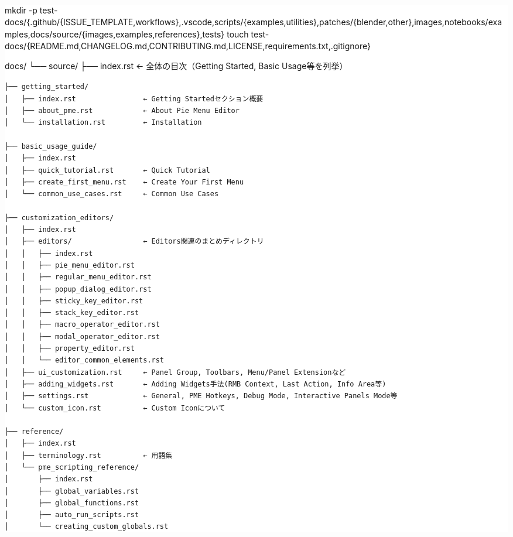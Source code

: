 
mkdir -p test-docs/{.github/{ISSUE_TEMPLATE,workflows},.vscode,scripts/{examples,utilities},patches/{blender,other},images,notebooks/examples,docs/source/{images,examples,references},tests}
touch test-docs/{README.md,CHANGELOG.md,CONTRIBUTING.md,LICENSE,requirements.txt,.gitignore}














docs/
└── source/
    ├── index.rst  ← 全体の目次（Getting Started, Basic Usage等を列挙）

    ├── getting_started/
    │   ├── index.rst                ← Getting Startedセクション概要
    │   ├── about_pme.rst            ← About Pie Menu Editor
    │   └── installation.rst         ← Installation

    ├── basic_usage_guide/
    │   ├── index.rst
    │   ├── quick_tutorial.rst       ← Quick Tutorial
    │   ├── create_first_menu.rst    ← Create Your First Menu
    │   └── common_use_cases.rst     ← Common Use Cases

    ├── customization_editors/
    │   ├── index.rst
    │   ├── editors/                 ← Editors関連のまとめディレクトリ
    │   │   ├── index.rst
    │   │   ├── pie_menu_editor.rst
    │   │   ├── regular_menu_editor.rst
    │   │   ├── popup_dialog_editor.rst
    │   │   ├── sticky_key_editor.rst
    │   │   ├── stack_key_editor.rst
    │   │   ├── macro_operator_editor.rst
    │   │   ├── modal_operator_editor.rst
    │   │   ├── property_editor.rst
    │   │   └── editor_common_elements.rst
    │   ├── ui_customization.rst     ← Panel Group, Toolbars, Menu/Panel Extensionなど
    │   ├── adding_widgets.rst       ← Adding Widgets手法(RMB Context, Last Action, Info Area等)
    │   ├── settings.rst             ← General, PME Hotkeys, Debug Mode, Interactive Panels Mode等
    │   └── custom_icon.rst          ← Custom Iconについて

    ├── reference/
    │   ├── index.rst
    │   ├── terminology.rst          ← 用語集
    │   └── pme_scripting_reference/
    │       ├── index.rst
    │       ├── global_variables.rst
    │       ├── global_functions.rst
    │       ├── auto_run_scripts.rst
    │       └── creating_custom_globals.rst

